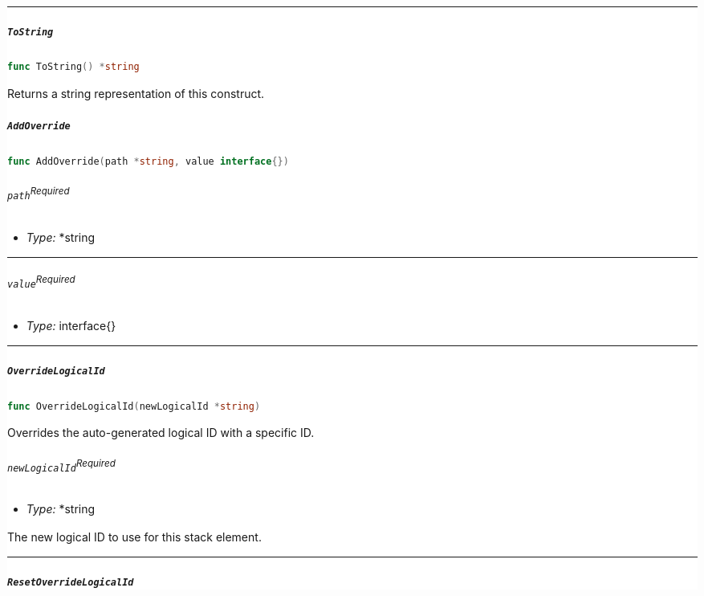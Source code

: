 
---

##### `ToString` <a name="ToString" id="@cdktf/provider-vault.awsAuthBackendConfigIdentity.AwsAuthBackendConfigIdentity.toString"></a>

```go
func ToString() *string
```

Returns a string representation of this construct.

##### `AddOverride` <a name="AddOverride" id="@cdktf/provider-vault.awsAuthBackendConfigIdentity.AwsAuthBackendConfigIdentity.addOverride"></a>

```go
func AddOverride(path *string, value interface{})
```

###### `path`<sup>Required</sup> <a name="path" id="@cdktf/provider-vault.awsAuthBackendConfigIdentity.AwsAuthBackendConfigIdentity.addOverride.parameter.path"></a>

- *Type:* *string

---

###### `value`<sup>Required</sup> <a name="value" id="@cdktf/provider-vault.awsAuthBackendConfigIdentity.AwsAuthBackendConfigIdentity.addOverride.parameter.value"></a>

- *Type:* interface{}

---

##### `OverrideLogicalId` <a name="OverrideLogicalId" id="@cdktf/provider-vault.awsAuthBackendConfigIdentity.AwsAuthBackendConfigIdentity.overrideLogicalId"></a>

```go
func OverrideLogicalId(newLogicalId *string)
```

Overrides the auto-generated logical ID with a specific ID.

###### `newLogicalId`<sup>Required</sup> <a name="newLogicalId" id="@cdktf/provider-vault.awsAuthBackendConfigIdentity.AwsAuthBackendConfigIdentity.overrideLogicalId.parameter.newLogicalId"></a>

- *Type:* *string

The new logical ID to use for this stack element.

---

##### `ResetOverrideLogicalId` <a name="ResetOverrideLogicalId" id="@cdktf/provider-vault.awsAuthBackendConfigIdentity.AwsAuthBackendConfigIdentity.resetOverrideLogicalId"></a>

